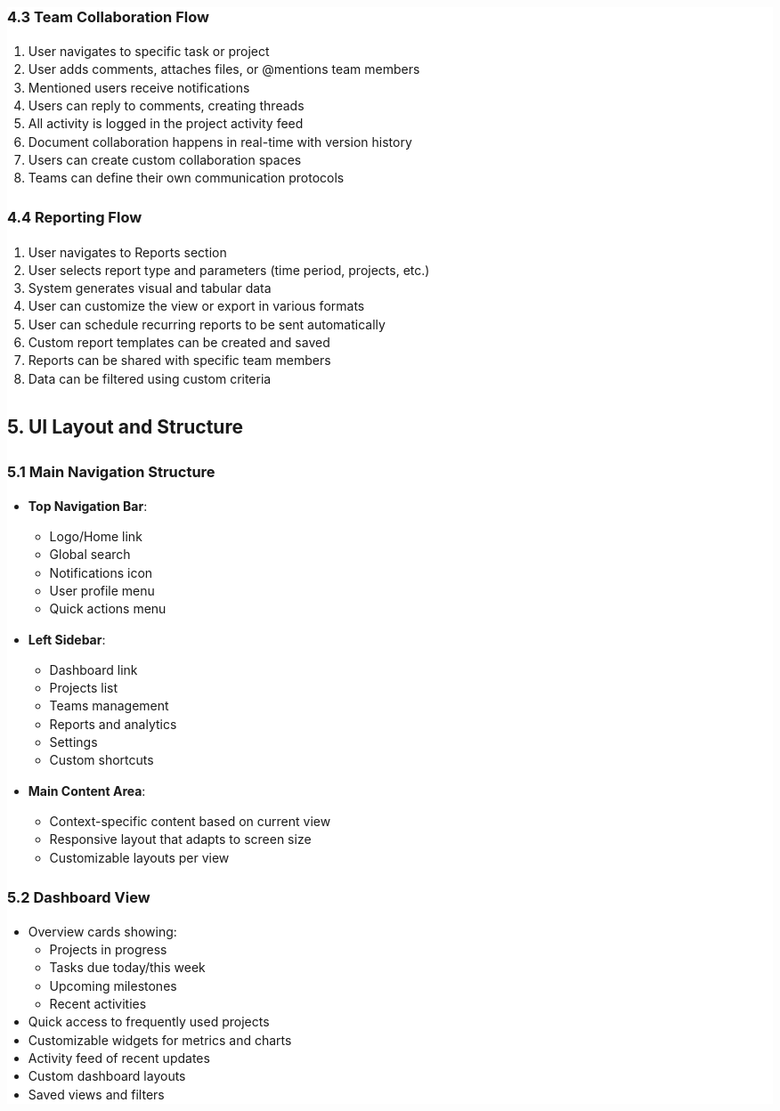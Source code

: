 ### 4.3 Team Collaboration Flow

1. User navigates to specific task or project
2. User adds comments, attaches files, or @mentions team members
3. Mentioned users receive notifications
4. Users can reply to comments, creating threads
5. All activity is logged in the project activity feed
6. Document collaboration happens in real-time with version history
7. Users can create custom collaboration spaces
8. Teams can define their own communication protocols

### 4.4 Reporting Flow

1. User navigates to Reports section
2. User selects report type and parameters (time period, projects, etc.)
3. System generates visual and tabular data
4. User can customize the view or export in various formats
5. User can schedule recurring reports to be sent automatically
6. Custom report templates can be created and saved
7. Reports can be shared with specific team members
8. Data can be filtered using custom criteria

## 5. UI Layout and Structure

### 5.1 Main Navigation Structure

- **Top Navigation Bar**:
  - Logo/Home link
  - Global search
  - Notifications icon
  - User profile menu
  - Quick actions menu

- **Left Sidebar**:
  - Dashboard link
  - Projects list
  - Teams management
  - Reports and analytics
  - Settings
  - Custom shortcuts

- **Main Content Area**:
  - Context-specific content based on current view
  - Responsive layout that adapts to screen size
  - Customizable layouts per view

### 5.2 Dashboard View

- Overview cards showing:
  - Projects in progress
  - Tasks due today/this week
  - Upcoming milestones
  - Recent activities
- Quick access to frequently used projects
- Customizable widgets for metrics and charts
- Activity feed of recent updates
- Custom dashboard layouts
- Saved views and filters
